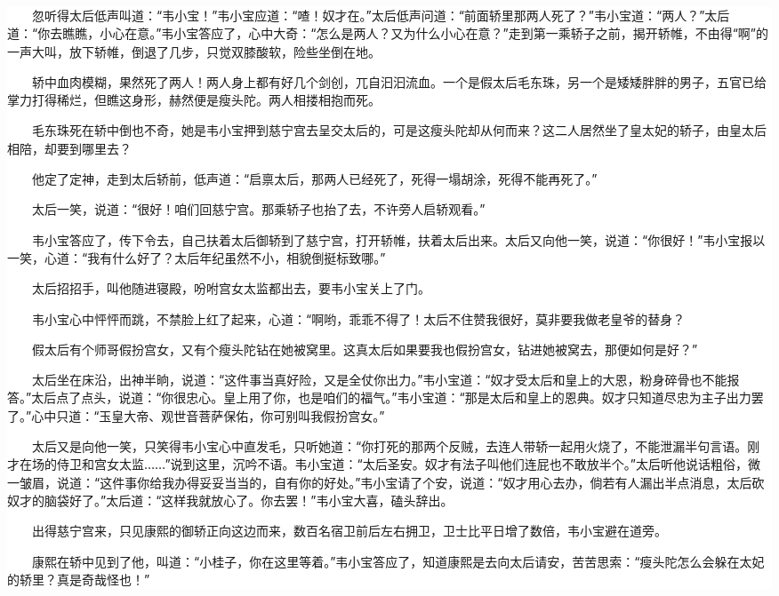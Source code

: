 　　忽听得太后低声叫道：“韦小宝！”韦小宝应道：“喳！奴才在。”太后低声问道：“前面轿里那两人死了？”韦小宝道：“两人？”太后道：“你去瞧瞧，小心在意。”韦小宝答应了，心中大奇：“怎么是两人？又为什么小心在意？”走到第一乘轿子之前，揭开轿帷，不由得“啊”的一声大叫，放下轿帷，倒退了几步，只觉双膝酸软，险些坐倒在地。

　　轿中血肉模糊，果然死了两人！两人身上都有好几个剑创，兀自汩汩流血。一个是假太后毛东珠，另一个是矮矮胖胖的男子，五官已给掌力打得稀烂，但瞧这身形，赫然便是瘦头陀。两人相搂相抱而死。

　　毛东珠死在轿中倒也不奇，她是韦小宝押到慈宁宫去呈交太后的，可是这瘦头陀却从何而来？这二人居然坐了皇太妃的轿子，由皇太后相陪，却要到哪里去？

　　他定了定神，走到太后轿前，低声道：“启禀太后，那两人已经死了，死得一塌胡涂，死得不能再死了。”

　　太后一笑，说道：“很好！咱们回慈宁宫。那乘轿子也抬了去，不许旁人启轿观看。”

　　韦小宝答应了，传下令去，自己扶着太后御轿到了慈宁宫，打开轿帷，扶着太后出来。太后又向他一笑，说道：“你很好！”韦小宝报以一笑，心道：“我有什么好了？太后年纪虽然不小，相貌倒挺标致哪。”

　　太后招招手，叫他随进寝殿，吩咐宫女太监都出去，要韦小宝关上了门。

　　韦小宝心中怦怦而跳，不禁脸上红了起来，心道：“啊哟，乖乖不得了！太后不住赞我很好，莫非要我做老皇爷的替身？

　　假太后有个师哥假扮宫女，又有个瘦头陀钻在她被窝里。这真太后如果要我也假扮宫女，钻进她被窝去，那便如何是好？”

　　太后坐在床沿，出神半晌，说道：“这件事当真好险，又是全仗你出力。”韦小宝道：“奴才受太后和皇上的大恩，粉身碎骨也不能报答。”太后点了点头，说道：“你很忠心。皇上用了你，也是咱们的福气。”韦小宝道：“那是太后和皇上的恩典。奴才只知道尽忠为主子出力罢了。”心中只道：“玉皇大帝、观世音菩萨保佑，你可别叫我假扮宫女。”

　　太后又是向他一笑，只笑得韦小宝心中直发毛，只听她道：“你打死的那两个反贼，去连人带轿一起用火烧了，不能泄漏半句言语。刚才在场的侍卫和宫女太监……”说到这里，沉吟不语。韦小宝道：“太后圣安。奴才有法子叫他们连屁也不敢放半个。”太后听他说话粗俗，微一皱眉，说道：“这件事你给我办得妥妥当当的，自有你的好处。”韦小宝请了个安，说道：“奴才用心去办，倘若有人漏出半点消息，太后砍奴才的脑袋好了。”太后道：“这样我就放心了。你去罢！”韦小宝大喜，磕头辞出。

　　出得慈宁宫来，只见康熙的御轿正向这边而来，数百名宿卫前后左右拥卫，卫士比平日增了数倍，韦小宝避在道旁。

　　康熙在轿中见到了他，叫道：“小桂子，你在这里等着。”韦小宝答应了，知道康熙是去向太后请安，苦苦思索：“瘦头陀怎么会躲在太妃的轿里？真是奇哉怪也！”